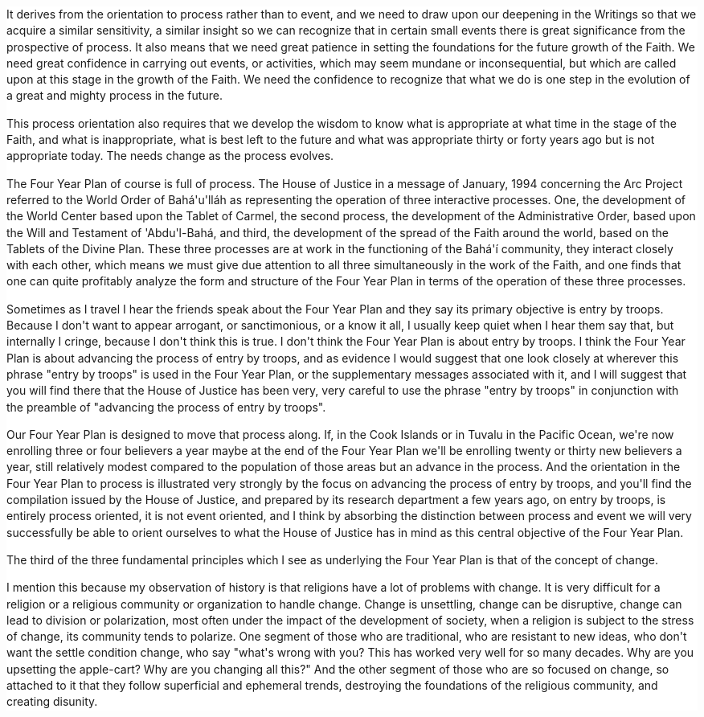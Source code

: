 It derives from the orientation to process rather than to event, and we need to draw upon our deepening in the Writings so that we acquire a similar sensitivity, a similar insight so we can recognize that in certain small events there is great significance from the prospective of process. It also means that we need great patience in setting the foundations for the future growth of the Faith. We need great confidence in carrying out events, or activities, which may seem mundane or inconsequential, but which are called upon at this stage in the growth of the Faith. We need the confidence to recognize that what we do is one step in the evolution of a great and mighty process in the future.

This process orientation also requires that we develop the wisdom to know what is appropriate at what time in the stage of the Faith, and what is inappropriate, what is best left to the future and what was appropriate thirty or forty years ago but is not appropriate today. The needs change as the process evolves.

The Four Year Plan of course is full of process. The House of Justice in a message of January, 1994 concerning the Arc Project referred to the World Order of Bahá'u'lláh as representing the operation of three interactive processes. One, the development of the World Center based upon the Tablet of Carmel, the second process, the development of the Administrative Order, based upon the Will and Testament of 'Abdu'l-Bahá, and third, the development of the spread of the Faith around the world, based on the Tablets of the Divine Plan. These three processes are at work in the functioning of the Bahá'í community, they interact closely with each other, which means we must give due attention to all three simultaneously in the work of the Faith, and one finds that one can quite profitably analyze the form and structure of the Four Year Plan in terms of the operation of these three processes.

Sometimes as I travel I hear the friends speak about the Four Year Plan and they say its primary objective is entry by troops. Because I don't want to appear arrogant, or sanctimonious, or a know it all, I usually keep quiet when I hear them say that, but internally I cringe, because I don't think this is true. I don't think the Four Year Plan is about entry by troops. I think the Four Year Plan is about advancing the process of entry by troops, and as evidence I would suggest that one look closely at wherever this phrase "entry by troops" is used in the Four Year Plan, or the supplementary messages associated with it, and I will suggest that you will find there that the House of Justice has been very, very careful to use the phrase "entry by troops" in conjunction with the preamble of "advancing the process of entry by troops".

Our Four Year Plan is designed to move that process along. If, in the Cook Islands or in Tuvalu in the Pacific Ocean, we're now enrolling three or four believers a year maybe at the end of the Four Year Plan we'll be enrolling twenty or thirty new believers a year, still relatively modest compared to the population of those areas but an advance in the process. And the orientation in the Four Year Plan to process is illustrated very strongly by the focus on advancing the process of entry by troops, and you'll find the compilation issued by the House of Justice, and prepared by its research department a few years ago, on entry by troops, is entirely process oriented, it is not event oriented, and I think by absorbing the distinction between process and event we will very successfully be able to orient ourselves to what the House of Justice has in mind as this central objective of the Four Year Plan.

The third of the three fundamental principles which I see as underlying the Four Year Plan is that of the concept of change.

I mention this because my observation of history is that religions have a lot of problems with change. It is very difficult for a religion or a religious community or organization to handle change. Change is unsettling, change can be disruptive, change can lead to division or polarization, most often under the impact of the development of society, when a religion is subject to the stress of change, its community tends to polarize. One segment of those who are traditional, who are resistant to new ideas, who don't want the settle condition change, who say "what's wrong with you? This has worked very well for so many decades. Why are you upsetting the apple-cart? Why are you changing all this?" And the other segment of those who are so focused on change, so attached to it that they follow superficial and ephemeral trends, destroying the foundations of the religious community, and creating disunity.
